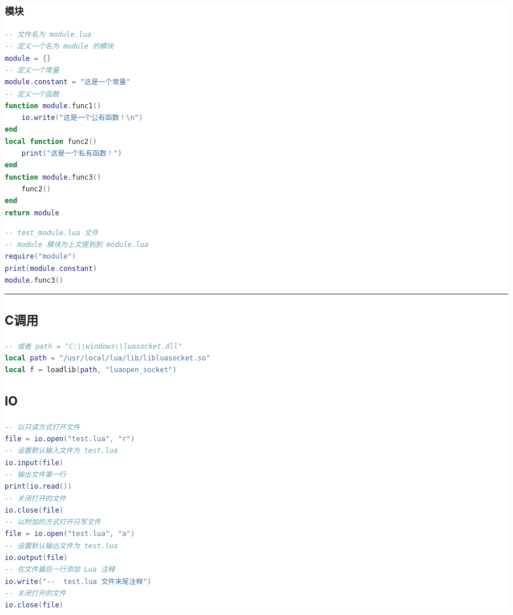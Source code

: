 
### 模块

```lua
-- 文件名为 module.lua
-- 定义一个名为 module 的模块
module = {}
-- 定义一个常量
module.constant = "这是一个常量"
-- 定义一个函数
function module.func1()
    io.write("这是一个公有函数！\n")
end
local function func2()
    print("这是一个私有函数！")
end
function module.func3()
    func2()
end
return module
```

```lua
-- test_module.lua 文件
-- module 模块为上文提到到 module.lua
require("module")
print(module.constant)
module.func3()
```

---

## C调用

```lua
-- 或者 path = "C:\\windows\\luasocket.dll"
local path = "/usr/local/lua/lib/libluasocket.so"
local f = loadlib(path, "luaopen_socket")
```

## IO

```lua
-- 以只读方式打开文件
file = io.open("test.lua", "r")
-- 设置默认输入文件为 test.lua
io.input(file)
-- 输出文件第一行
print(io.read())
-- 关闭打开的文件
io.close(file)
-- 以附加的方式打开只写文件
file = io.open("test.lua", "a")
-- 设置默认输出文件为 test.lua
io.output(file)
-- 在文件最后一行添加 Lua 注释
io.write("--  test.lua 文件末尾注释")
-- 关闭打开的文件
io.close(file)
```
